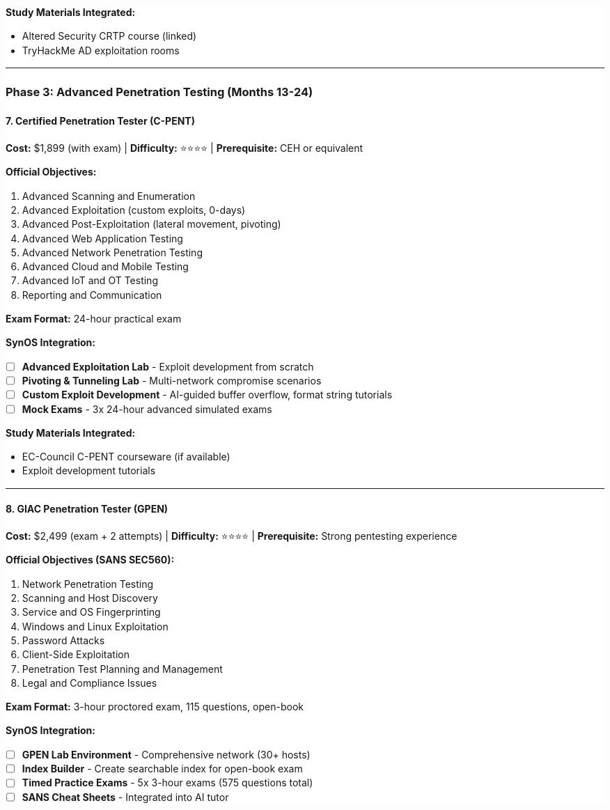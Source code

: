 **Study Materials Integrated:**
- Altered Security CRTP course (linked)
- TryHackMe AD exploitation rooms

---

### Phase 3: Advanced Penetration Testing (Months 13-24)

#### 7. Certified Penetration Tester (C-PENT)
**Cost:** $1,899 (with exam) | **Difficulty:** ⭐⭐⭐⭐ | **Prerequisite:** CEH or equivalent

**Official Objectives:**
1. Advanced Scanning and Enumeration
2. Advanced Exploitation (custom exploits, 0-days)
3. Advanced Post-Exploitation (lateral movement, pivoting)
4. Advanced Web Application Testing
5. Advanced Network Penetration Testing
6. Advanced Cloud and Mobile Testing
7. Advanced IoT and OT Testing
8. Reporting and Communication

**Exam Format:** 24-hour practical exam

**SynOS Integration:**
- [ ] **Advanced Exploitation Lab** - Exploit development from scratch
- [ ] **Pivoting & Tunneling Lab** - Multi-network compromise scenarios
- [ ] **Custom Exploit Development** - AI-guided buffer overflow, format string tutorials
- [ ] **Mock Exams** - 3x 24-hour advanced simulated exams

**Study Materials Integrated:**
- EC-Council C-PENT courseware (if available)
- Exploit development tutorials

---

#### 8. GIAC Penetration Tester (GPEN)
**Cost:** $2,499 (exam + 2 attempts) | **Difficulty:** ⭐⭐⭐⭐ | **Prerequisite:** Strong pentesting experience

**Official Objectives (SANS SEC560):**
1. Network Penetration Testing
2. Scanning and Host Discovery
3. Service and OS Fingerprinting
4. Windows and Linux Exploitation
5. Password Attacks
6. Client-Side Exploitation
7. Penetration Test Planning and Management
8. Legal and Compliance Issues

**Exam Format:** 3-hour proctored exam, 115 questions, open-book

**SynOS Integration:**
- [ ] **GPEN Lab Environment** - Comprehensive network (30+ hosts)
- [ ] **Index Builder** - Create searchable index for open-book exam
- [ ] **Timed Practice Exams** - 5x 3-hour exams (575 questions total)
- [ ] **SANS Cheat Sheets** - Integrated into AI tutor
